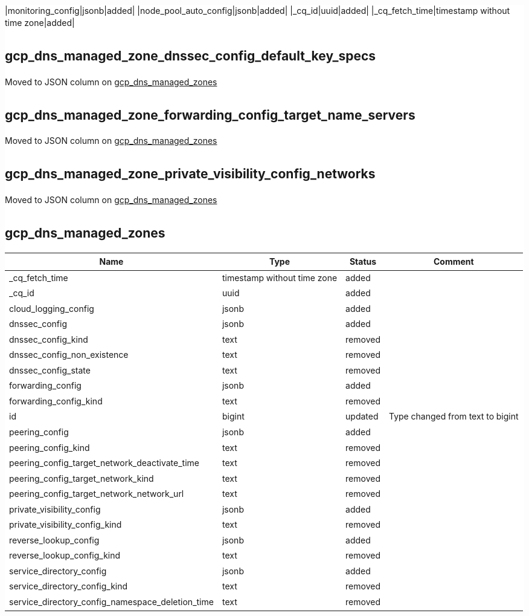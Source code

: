|monitoring_config|jsonb|added|
|node_pool_auto_config|jsonb|added|
|_cq_id|uuid|added|
|_cq_fetch_time|timestamp without time zone|added|

## gcp_dns_managed_zone_dnssec_config_default_key_specs
Moved to JSON column on [gcp_dns_managed_zones](#gcp_dns_managed_zones)


## gcp_dns_managed_zone_forwarding_config_target_name_servers
Moved to JSON column on [gcp_dns_managed_zones](#gcp_dns_managed_zones)


## gcp_dns_managed_zone_private_visibility_config_networks
Moved to JSON column on [gcp_dns_managed_zones](#gcp_dns_managed_zones)


## gcp_dns_managed_zones

| Name          | Type          | Status | Comment
| ------------- | ------------- | --------------- | ---------------
|_cq_fetch_time|timestamp without time zone|added|
|_cq_id|uuid|added|
|cloud_logging_config|jsonb|added|
|dnssec_config|jsonb|added|
|dnssec_config_kind|text|removed|
|dnssec_config_non_existence|text|removed|
|dnssec_config_state|text|removed|
|forwarding_config|jsonb|added|
|forwarding_config_kind|text|removed|
|id|bigint|updated|Type changed from text to bigint
|peering_config|jsonb|added|
|peering_config_kind|text|removed|
|peering_config_target_network_deactivate_time|text|removed|
|peering_config_target_network_kind|text|removed|
|peering_config_target_network_network_url|text|removed|
|private_visibility_config|jsonb|added|
|private_visibility_config_kind|text|removed|
|reverse_lookup_config|jsonb|added|
|reverse_lookup_config_kind|text|removed|
|service_directory_config|jsonb|added|
|service_directory_config_kind|text|removed|
|service_directory_config_namespace_deletion_time|text|removed|